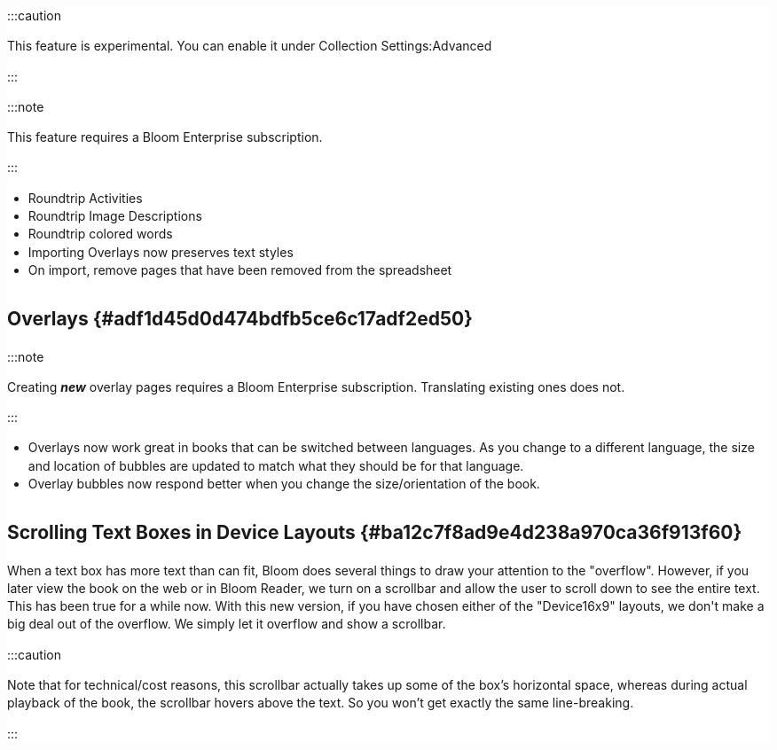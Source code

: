 
:::caution

This feature is experimental. You can enable it under Collection Settings:Advanced

:::




:::note

This feature requires a Bloom Enterprise subscription.

:::



- Roundtrip Activities
- Roundtrip Image Descriptions
- Roundtrip colored words
- Importing Overlays now preserves text styles
- On import, remove pages that have been removed from the spreadsheet

## Overlays {#adf1d45d0d474bdfb5ce6c17adf2ed50}


:::note

Creating _**new**_ overlay pages requires a Bloom Enterprise subscription. Translating existing ones does not.

:::



- Overlays now work great in books that can be switched between languages. As you change to a different language, the size and location of bubbles are updated to match what they should be for that language.
- Overlay bubbles now respond better when you change the size/orientation of the book.

## Scrolling Text Boxes in Device Layouts {#ba12c7f8ad9e4d238a970ca36f913f60}


When a text box has more text than can fit, Bloom does several things to draw your attention to the "overflow". However, if you later view the book on the web or in Bloom Reader, we turn on a scrollbar and allow the user to scroll down to see the entire text. This has been true for a while now. With this new version, if you have chosen either of the "Device16x9" layouts, we don't make a big deal out of the overflow. We simply let it overflow and show a scrollbar.


:::caution

Note that for technical/cost reasons, this scrollbar actually takes up some of the box’s horizontal space, whereas during actual playback of the book, the scrollbar hovers above the text. So you won’t get exactly the same line-breaking.

:::


